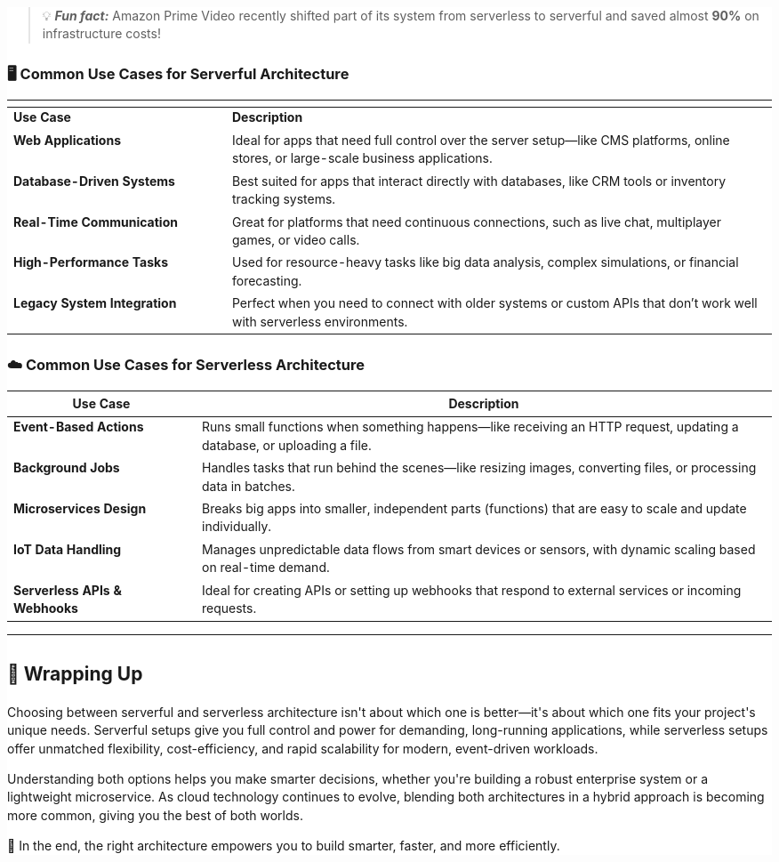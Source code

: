 > 💡 _**Fun fact:**_ Amazon Prime Video recently shifted part of its system from serverless to serverful and saved almost **90%** on infrastructure costs!

### 🖥️ Common Use Cases for Serverful Architecture

<table data-header-hidden><thead><tr><th width="232"></th><th></th></tr></thead><tbody><tr><td><strong>Use Case</strong></td><td><strong>Description</strong></td></tr><tr><td><strong>Web Applications</strong></td><td>Ideal for apps that need full control over the server setup—like CMS platforms, online stores, or large-scale business applications.</td></tr><tr><td><strong>Database-Driven Systems</strong></td><td>Best suited for apps that interact directly with databases, like CRM tools or inventory tracking systems.</td></tr><tr><td><strong>Real-Time Communication</strong></td><td>Great for platforms that need continuous connections, such as live chat, multiplayer games, or video calls.</td></tr><tr><td><strong>High-Performance Tasks</strong></td><td>Used for resource-heavy tasks like big data analysis, complex simulations, or financial forecasting.</td></tr><tr><td><strong>Legacy System Integration</strong></td><td>Perfect when you need to connect with older systems or custom APIs that don’t work well with serverless environments.</td></tr></tbody></table>

### ☁️ Common Use Cases for Serverless Architecture

<table data-header-hidden><thead><tr><th width="198">Use Case</th><th>Description</th></tr></thead><tbody><tr><td><strong>Event-Based Actions</strong></td><td>Runs small functions when something happens—like receiving an HTTP request, updating a database, or uploading a file.</td></tr><tr><td><strong>Background Jobs</strong></td><td>Handles tasks that run behind the scenes—like resizing images, converting files, or processing data in batches.</td></tr><tr><td><strong>Microservices Design</strong></td><td>Breaks big apps into smaller, independent parts (functions) that are easy to scale and update individually.</td></tr><tr><td><strong>IoT Data Handling</strong></td><td>Manages unpredictable data flows from smart devices or sensors, with dynamic scaling based on real-time demand.</td></tr><tr><td><strong>Serverless APIs &#x26; Webhooks</strong></td><td>Ideal for creating APIs or setting up webhooks that respond to external services or incoming requests.</td></tr></tbody></table>

***

## 🧩 Wrapping Up

Choosing between serverful and serverless architecture isn't about which one is better—it's about which one fits your project's unique needs. Serverful setups give you full control and power for demanding, long-running applications, while serverless setups offer unmatched flexibility, cost-efficiency, and rapid scalability for modern, event-driven workloads.

Understanding both options helps you make smarter decisions, whether you're building a robust enterprise system or a lightweight microservice. As cloud technology continues to evolve, blending both architectures in a hybrid approach is becoming more common, giving you the best of both worlds.

🚀 In the end, the right architecture empowers you to build smarter, faster, and more efficiently.
